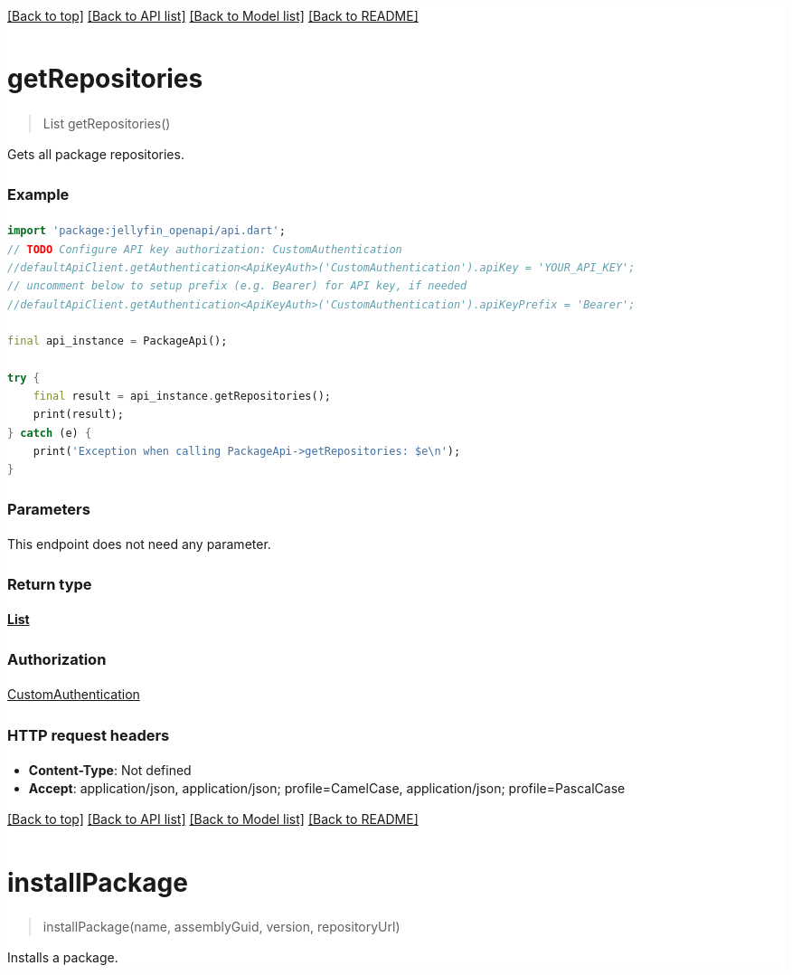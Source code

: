 [[Back to top]](#) [[Back to API list]](../README.md#documentation-for-api-endpoints) [[Back to Model list]](../README.md#documentation-for-models) [[Back to README]](../README.md)

# **getRepositories**
> List<RepositoryInfo> getRepositories()

Gets all package repositories.

### Example
```dart
import 'package:jellyfin_openapi/api.dart';
// TODO Configure API key authorization: CustomAuthentication
//defaultApiClient.getAuthentication<ApiKeyAuth>('CustomAuthentication').apiKey = 'YOUR_API_KEY';
// uncomment below to setup prefix (e.g. Bearer) for API key, if needed
//defaultApiClient.getAuthentication<ApiKeyAuth>('CustomAuthentication').apiKeyPrefix = 'Bearer';

final api_instance = PackageApi();

try {
    final result = api_instance.getRepositories();
    print(result);
} catch (e) {
    print('Exception when calling PackageApi->getRepositories: $e\n');
}
```

### Parameters
This endpoint does not need any parameter.

### Return type

[**List<RepositoryInfo>**](RepositoryInfo.md)

### Authorization

[CustomAuthentication](../README.md#CustomAuthentication)

### HTTP request headers

 - **Content-Type**: Not defined
 - **Accept**: application/json, application/json; profile=CamelCase, application/json; profile=PascalCase

[[Back to top]](#) [[Back to API list]](../README.md#documentation-for-api-endpoints) [[Back to Model list]](../README.md#documentation-for-models) [[Back to README]](../README.md)

# **installPackage**
> installPackage(name, assemblyGuid, version, repositoryUrl)

Installs a package.
